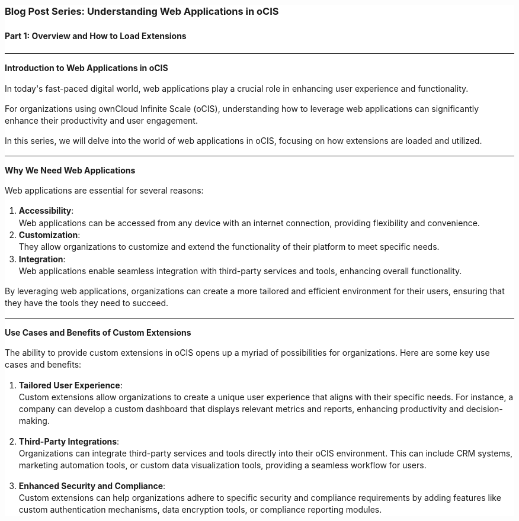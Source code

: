 ### Blog Post Series: Understanding Web Applications in oCIS

#### Part 1: Overview and How to Load Extensions

---

**Introduction to Web Applications in oCIS**

In today's fast-paced digital world, web applications play a crucial role in enhancing user experience and functionality.

For organizations using ownCloud Infinite Scale (oCIS), understanding how to leverage web applications can significantly enhance their productivity and user engagement.

In this series, we will delve into the world of web applications in oCIS, focusing on how extensions are loaded and utilized.

---

**Why We Need Web Applications**

Web applications are essential for several reasons:

1. **Accessibility**:\
Web applications can be accessed from any device with an internet connection, providing flexibility and convenience.
2. **Customization**:\
They allow organizations to customize and extend the functionality of their platform to meet specific needs.
3. **Integration**:\
Web applications enable seamless integration with third-party services and tools, enhancing overall functionality.

By leveraging web applications, organizations can create a more tailored and efficient environment for their users, ensuring that they have the tools they need to succeed.

---

**Use Cases and Benefits of Custom Extensions**

The ability to provide custom extensions in oCIS opens up a myriad of possibilities for organizations. Here are some key use cases and benefits:

1. **Tailored User Experience**:\
Custom extensions allow organizations to create a unique user experience that aligns with their specific needs. For instance, a company can develop a custom dashboard that displays relevant metrics and reports, enhancing productivity and decision-making.

2. **Third-Party Integrations**:\
Organizations can integrate third-party services and tools directly into their oCIS environment. This can include CRM systems, marketing automation tools, or custom data visualization tools, providing a seamless workflow for users.

3. **Enhanced Security and Compliance**:\
Custom extensions can help organizations adhere to specific security and compliance requirements by adding features like custom authentication mechanisms, data encryption tools, or compliance reporting modules.
